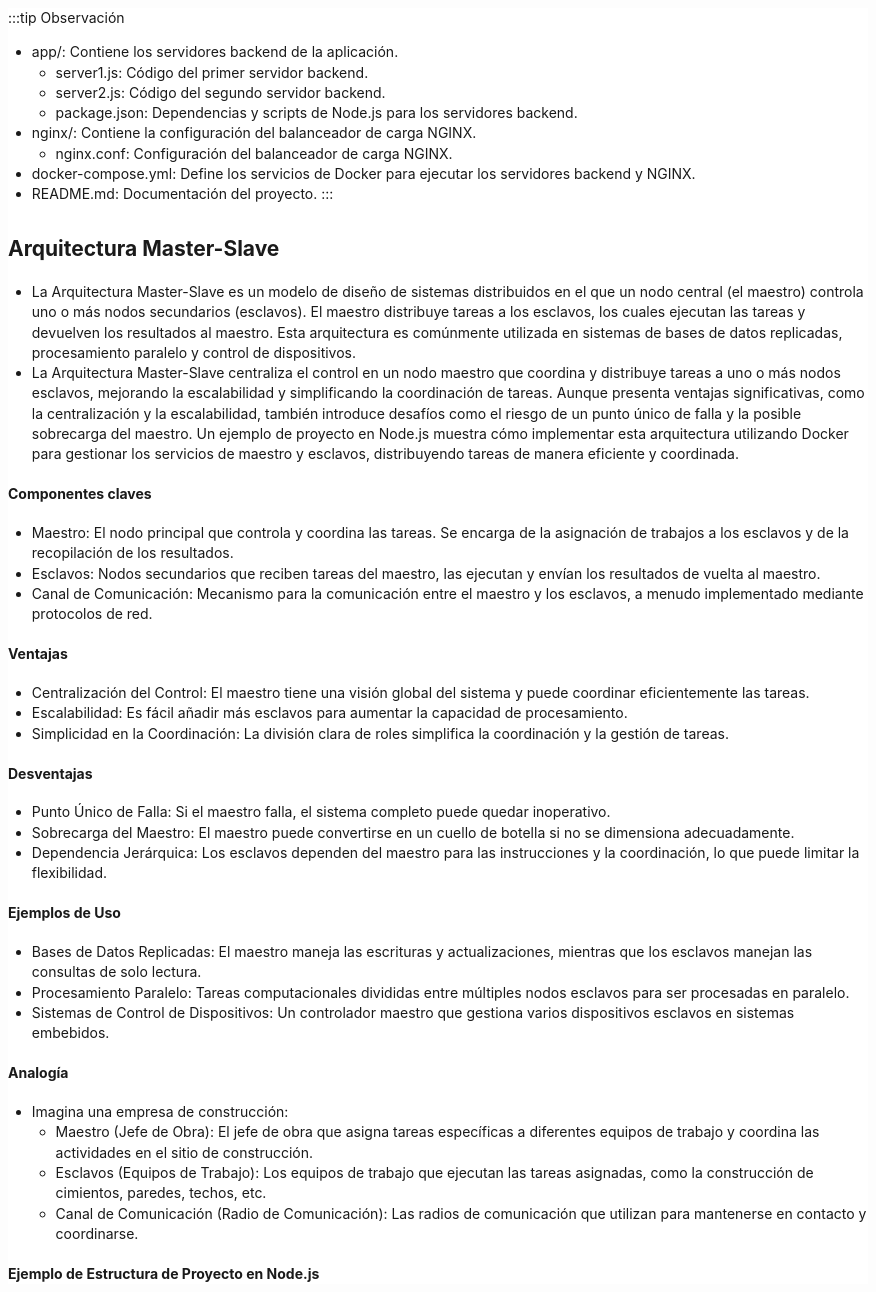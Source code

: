 ```plaintext
```
:::tip Observación
- app/: Contiene los servidores backend de la aplicación.
    - server1.js: Código del primer servidor backend.
    - server2.js: Código del segundo servidor backend.
    - package.json: Dependencias y scripts de Node.js para los servidores backend.
- nginx/: Contiene la configuración del balanceador de carga NGINX.
    - nginx.conf: Configuración del balanceador de carga NGINX.
- docker-compose.yml: Define los servicios de Docker para ejecutar los servidores backend y NGINX.
- README.md: Documentación del proyecto.
:::

## Arquitectura Master-Slave
- La Arquitectura Master-Slave es un modelo de diseño de sistemas distribuidos en el que un nodo central (el maestro) controla uno o más nodos secundarios (esclavos). El maestro distribuye tareas a los esclavos, los cuales ejecutan las tareas y devuelven los resultados al maestro. Esta arquitectura es comúnmente utilizada en sistemas de bases de datos replicadas, procesamiento paralelo y control de dispositivos.
- La Arquitectura Master-Slave centraliza el control en un nodo maestro que coordina y distribuye tareas a uno o más nodos esclavos, mejorando la escalabilidad y simplificando la coordinación de tareas. Aunque presenta ventajas significativas, como la centralización y la escalabilidad, también introduce desafíos como el riesgo de un punto único de falla y la posible sobrecarga del maestro. Un ejemplo de proyecto en Node.js muestra cómo implementar esta arquitectura utilizando Docker para gestionar los servicios de maestro y esclavos, distribuyendo tareas de manera eficiente y coordinada.
#### Componentes claves
- Maestro: El nodo principal que controla y coordina las tareas. Se encarga de la asignación de trabajos a los esclavos y de la recopilación de los resultados.
- Esclavos: Nodos secundarios que reciben tareas del maestro, las ejecutan y envían los resultados de vuelta al maestro.
- Canal de Comunicación: Mecanismo para la comunicación entre el maestro y los esclavos, a menudo implementado mediante protocolos de red.
#### Ventajas
- Centralización del Control: El maestro tiene una visión global del sistema y puede coordinar eficientemente las tareas.
- Escalabilidad: Es fácil añadir más esclavos para aumentar la capacidad de procesamiento.
- Simplicidad en la Coordinación: La división clara de roles simplifica la coordinación y la gestión de tareas.
#### Desventajas
- Punto Único de Falla: Si el maestro falla, el sistema completo puede quedar inoperativo.
- Sobrecarga del Maestro: El maestro puede convertirse en un cuello de botella si no se dimensiona adecuadamente.
- Dependencia Jerárquica: Los esclavos dependen del maestro para las instrucciones y la coordinación, lo que puede limitar la flexibilidad.
#### Ejemplos de Uso
- Bases de Datos Replicadas: El maestro maneja las escrituras y actualizaciones, mientras que los esclavos manejan las consultas de solo lectura.
- Procesamiento Paralelo: Tareas computacionales divididas entre múltiples nodos esclavos para ser procesadas en paralelo.
- Sistemas de Control de Dispositivos: Un controlador maestro que gestiona varios dispositivos esclavos en sistemas embebidos.
#### Analogía
- Imagina una empresa de construcción:
    - Maestro (Jefe de Obra): El jefe de obra que asigna tareas específicas a diferentes equipos de trabajo y coordina las actividades en el sitio de construcción.
    - Esclavos (Equipos de Trabajo): Los equipos de trabajo que ejecutan las tareas asignadas, como la construcción de cimientos, paredes, techos, etc.
    - Canal de Comunicación (Radio de Comunicación): Las radios de comunicación que utilizan para mantenerse en contacto y coordinarse.
#### Ejemplo de Estructura de Proyecto en Node.js
```plaintext
```
